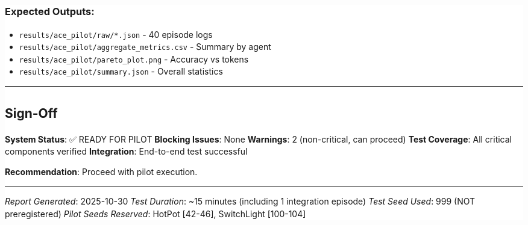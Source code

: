 ### Expected Outputs:

- `results/ace_pilot/raw/*.json` - 40 episode logs
- `results/ace_pilot/aggregate_metrics.csv` - Summary by agent
- `results/ace_pilot/pareto_plot.png` - Accuracy vs tokens
- `results/ace_pilot/summary.json` - Overall statistics

---

## Sign-Off

**System Status**: ✅ READY FOR PILOT
**Blocking Issues**: None
**Warnings**: 2 (non-critical, can proceed)
**Test Coverage**: All critical components verified
**Integration**: End-to-end test successful

**Recommendation**: Proceed with pilot execution.

---

*Report Generated*: 2025-10-30
*Test Duration*: ~15 minutes (including 1 integration episode)
*Test Seed Used*: 999 (NOT preregistered)
*Pilot Seeds Reserved*: HotPot [42-46], SwitchLight [100-104]
